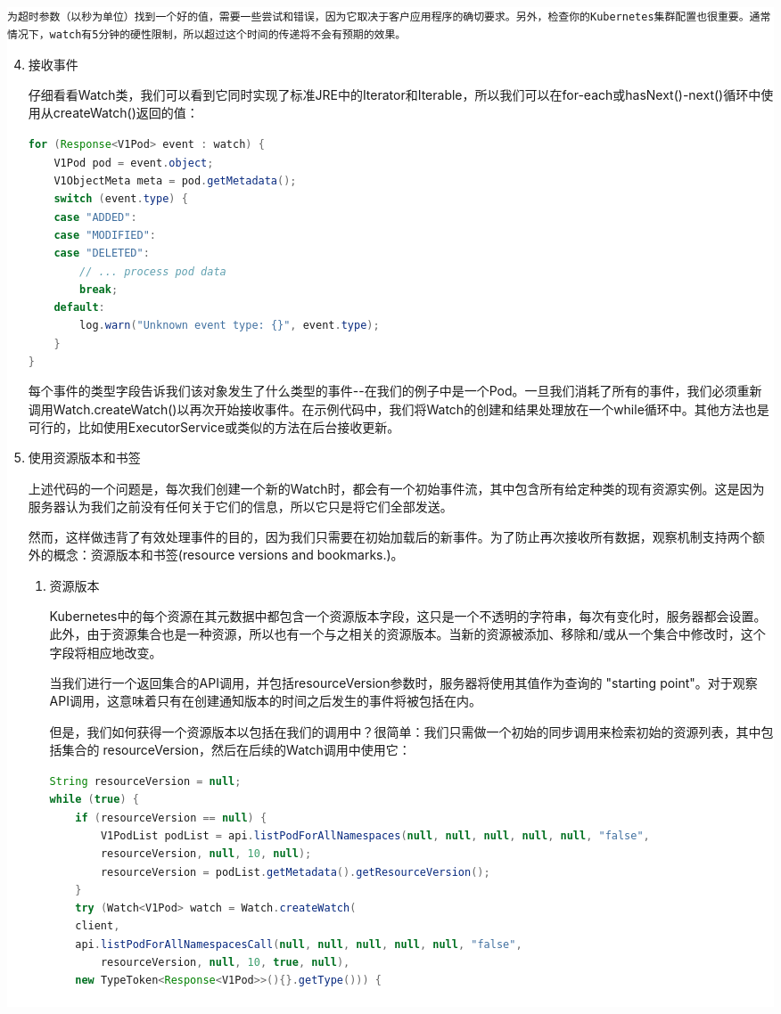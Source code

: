     为超时参数（以秒为单位）找到一个好的值，需要一些尝试和错误，因为它取决于客户应用程序的确切要求。另外，检查你的Kubernetes集群配置也很重要。通常情况下，watch有5分钟的硬性限制，所以超过这个时间的传递将不会有预期的效果。

4. 接收事件

    仔细看看Watch类，我们可以看到它同时实现了标准JRE中的Iterator和Iterable，所以我们可以在for-each或hasNext()-next()循环中使用从createWatch()返回的值：

    ```java
    for (Response<V1Pod> event : watch) {
        V1Pod pod = event.object;
        V1ObjectMeta meta = pod.getMetadata();
        switch (event.type) {
        case "ADDED":
        case "MODIFIED":
        case "DELETED":
            // ... process pod data
            break;
        default:
            log.warn("Unknown event type: {}", event.type);
        }
    }
    ```

    每个事件的类型字段告诉我们该对象发生了什么类型的事件--在我们的例子中是一个Pod。一旦我们消耗了所有的事件，我们必须重新调用Watch.createWatch()以再次开始接收事件。在示例代码中，我们将Watch的创建和结果处理放在一个while循环中。其他方法也是可行的，比如使用ExecutorService或类似的方法在后台接收更新。

5. 使用资源版本和书签

    上述代码的一个问题是，每次我们创建一个新的Watch时，都会有一个初始事件流，其中包含所有给定种类的现有资源实例。这是因为服务器认为我们之前没有任何关于它们的信息，所以它只是将它们全部发送。

    然而，这样做违背了有效处理事件的目的，因为我们只需要在初始加载后的新事件。为了防止再次接收所有数据，观察机制支持两个额外的概念：资源版本和书签(resource versions and bookmarks.)。

    1. 资源版本

        Kubernetes中的每个资源在其元数据中都包含一个资源版本字段，这只是一个不透明的字符串，每次有变化时，服务器都会设置。此外，由于资源集合也是一种资源，所以也有一个与之相关的资源版本。当新的资源被添加、移除和/或从一个集合中修改时，这个字段将相应地改变。

        当我们进行一个返回集合的API调用，并包括resourceVersion参数时，服务器将使用其值作为查询的 "starting point"。对于观察API调用，这意味着只有在创建通知版本的时间之后发生的事件将被包括在内。

        但是，我们如何获得一个资源版本以包括在我们的调用中？很简单：我们只需做一个初始的同步调用来检索初始的资源列表，其中包括集合的 resourceVersion，然后在后续的Watch调用中使用它：

        ```java
        String resourceVersion = null;
        while (true) {
            if (resourceVersion == null) {
                V1PodList podList = api.listPodForAllNamespaces(null, null, null, null, null, "false",
                resourceVersion, null, 10, null);
                resourceVersion = podList.getMetadata().getResourceVersion();
            }
            try (Watch<V1Pod> watch = Watch.createWatch(
            client,
            api.listPodForAllNamespacesCall(null, null, null, null, null, "false",
                resourceVersion, null, 10, true, null),
            new TypeToken<Response<V1Pod>>(){}.getType())) {
                